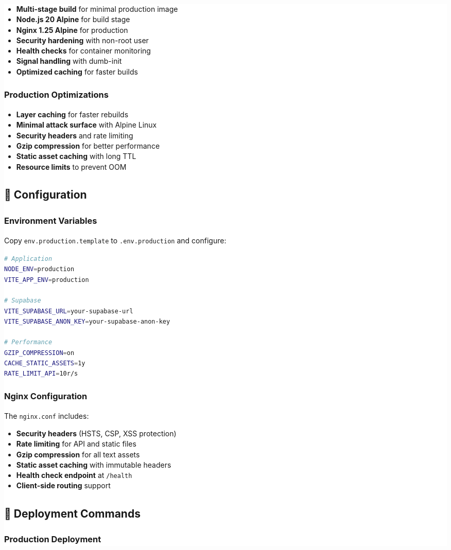 - **Multi-stage build** for minimal production image
- **Node.js 20 Alpine** for build stage
- **Nginx 1.25 Alpine** for production
- **Security hardening** with non-root user
- **Health checks** for container monitoring
- **Signal handling** with dumb-init
- **Optimized caching** for faster builds

### Production Optimizations

- **Layer caching** for faster rebuilds
- **Minimal attack surface** with Alpine Linux
- **Security headers** and rate limiting
- **Gzip compression** for better performance
- **Static asset caching** with long TTL
- **Resource limits** to prevent OOM

## 🔧 Configuration

### Environment Variables

Copy `env.production.template` to `.env.production` and configure:

```bash
# Application
NODE_ENV=production
VITE_APP_ENV=production

# Supabase
VITE_SUPABASE_URL=your-supabase-url
VITE_SUPABASE_ANON_KEY=your-supabase-anon-key

# Performance
GZIP_COMPRESSION=on
CACHE_STATIC_ASSETS=1y
RATE_LIMIT_API=10r/s
```

### Nginx Configuration

The `nginx.conf` includes:

- **Security headers** (HSTS, CSP, XSS protection)
- **Rate limiting** for API and static files
- **Gzip compression** for all text assets
- **Static asset caching** with immutable headers
- **Health check endpoint** at `/health`
- **Client-side routing** support

## 🚀 Deployment Commands

### Production Deployment
